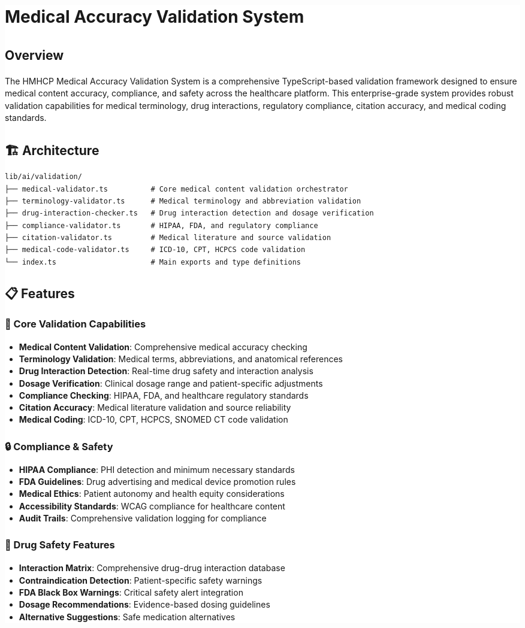 # Medical Accuracy Validation System

## Overview

The HMHCP Medical Accuracy Validation System is a comprehensive TypeScript-based validation framework designed to ensure medical content accuracy, compliance, and safety across the healthcare platform. This enterprise-grade system provides robust validation capabilities for medical terminology, drug interactions, regulatory compliance, citation accuracy, and medical coding standards.

## 🏗️ Architecture

```
lib/ai/validation/
├── medical-validator.ts          # Core medical content validation orchestrator
├── terminology-validator.ts      # Medical terminology and abbreviation validation
├── drug-interaction-checker.ts   # Drug interaction detection and dosage verification
├── compliance-validator.ts       # HIPAA, FDA, and regulatory compliance
├── citation-validator.ts         # Medical literature and source validation
├── medical-code-validator.ts     # ICD-10, CPT, HCPCS code validation
└── index.ts                      # Main exports and type definitions
```

## 📋 Features

### 🎯 Core Validation Capabilities

- **Medical Content Validation**: Comprehensive medical accuracy checking
- **Terminology Validation**: Medical terms, abbreviations, and anatomical references
- **Drug Interaction Detection**: Real-time drug safety and interaction analysis
- **Dosage Verification**: Clinical dosage range and patient-specific adjustments
- **Compliance Checking**: HIPAA, FDA, and healthcare regulatory standards
- **Citation Accuracy**: Medical literature validation and source reliability
- **Medical Coding**: ICD-10, CPT, HCPCS, SNOMED CT code validation

### 🔒 Compliance & Safety

- **HIPAA Compliance**: PHI detection and minimum necessary standards
- **FDA Guidelines**: Drug advertising and medical device promotion rules
- **Medical Ethics**: Patient autonomy and health equity considerations
- **Accessibility Standards**: WCAG compliance for healthcare content
- **Audit Trails**: Comprehensive validation logging for compliance

### 💊 Drug Safety Features

- **Interaction Matrix**: Comprehensive drug-drug interaction database
- **Contraindication Detection**: Patient-specific safety warnings
- **FDA Black Box Warnings**: Critical safety alert integration
- **Dosage Recommendations**: Evidence-based dosing guidelines
- **Alternative Suggestions**: Safe medication alternatives
